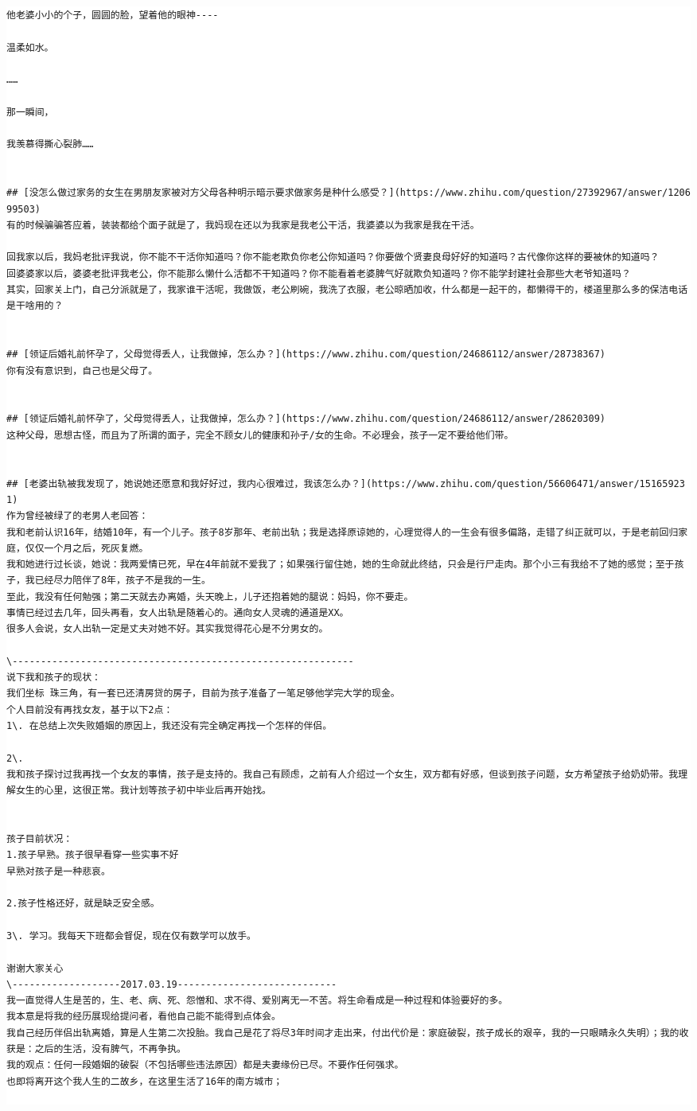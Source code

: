 ~~~~~~~~~~~~~~~~~~~~~~~~~~~~~~~~~~~~~~~~~~~~~~~~~~~~  
他老婆小小的个子，圆圆的脸，望着他的眼神----  
  
温柔如水。  
  
……  
  
那一瞬间，  
  
我羡慕得撕心裂肺……


## [没怎么做过家务的女生在男朋友家被对方父母各种明示暗示要求做家务是种什么感受？](https://www.zhihu.com/question/27392967/answer/120699503)
有的时候骗骗答应着，装装都给个面子就是了，我妈现在还以为我家是我老公干活，我婆婆以为我家是我在干活。  
  
回我家以后，我妈老批评我说，你不能不干活你知道吗？你不能老欺负你老公你知道吗？你要做个贤妻良母好好的知道吗？古代像你这样的要被休的知道吗？  
回婆婆家以后，婆婆老批评我老公，你不能那么懒什么活都不干知道吗？你不能看着老婆脾气好就欺负知道吗？你不能学封建社会那些大老爷知道吗？  
其实，回家关上门，自己分派就是了，我家谁干活呢，我做饭，老公刷碗，我洗了衣服，老公晾晒加收，什么都是一起干的，都懒得干的，楼道里那么多的保洁电话是干啥用的？


## [领证后婚礼前怀孕了，父母觉得丢人，让我做掉，怎么办？](https://www.zhihu.com/question/24686112/answer/28738367)
你有没有意识到，自己也是父母了。


## [领证后婚礼前怀孕了，父母觉得丢人，让我做掉，怎么办？](https://www.zhihu.com/question/24686112/answer/28620309)
这种父母，思想古怪，而且为了所谓的面子，完全不顾女儿的健康和孙子/女的生命。不必理会，孩子一定不要给他们带。


## [老婆出轨被我发现了，她说她还愿意和我好好过，我内心很难过，我该怎么办？](https://www.zhihu.com/question/56606471/answer/151659231)
作为曾经被绿了的老男人老回答：  
我和老前认识16年，结婚10年，有一个儿子。孩子8岁那年、老前出轨；我是选择原谅她的，心理觉得人的一生会有很多偏路，走错了纠正就可以，于是老前回归家庭，仅仅一个月之后，死灰复燃。  
我和她进行过长谈，她说：我两爱情已死，早在4年前就不爱我了；如果强行留住她，她的生命就此终结，只会是行尸走肉。那个小三有我给不了她的感觉；至于孩子，我已经尽力陪伴了8年，孩子不是我的一生。  
至此，我没有任何勉强；第二天就去办离婚，头天晚上，儿子还抱着她的腿说：妈妈，你不要走。  
事情已经过去几年，回头再看，女人出轨是随着心的。通向女人灵魂的通道是XX。  
很多人会说，女人出轨一定是丈夫对她不好。其实我觉得花心是不分男女的。  
  
\------------------------------------------------------------  
说下我和孩子的现状：  
我们坐标 珠三角，有一套已还清房贷的房子，目前为孩子准备了一笔足够他学完大学的现金。  
个人目前没有再找女友，基于以下2点：  
1\. 在总结上次失败婚姻的原因上，我还没有完全确定再找一个怎样的伴侣。  
  
2\.
我和孩子探讨过我再找一个女友的事情，孩子是支持的。我自己有顾虑，之前有人介绍过一个女生，双方都有好感，但谈到孩子问题，女方希望孩子给奶奶带。我理解女生的心里，这很正常。我计划等孩子初中毕业后再开始找。  
  
  
孩子目前状况：  
1.孩子早熟。孩子很早看穿一些实事不好  
早熟对孩子是一种悲哀。  
  
2.孩子性格还好，就是缺乏安全感。  
  
3\. 学习。我每天下班都会督促，现在仅有数学可以放手。  
  
谢谢大家关心  
\-------------------2017.03.19----------------------------  
我一直觉得人生是苦的，生、老、病、死、怨憎和、求不得、爱别离无一不苦。将生命看成是一种过程和体验要好的多。  
我本意是将我的经历展现给提问者，看他自己能不能得到点体会。  
我自己经历伴侣出轨离婚，算是人生第二次投胎。我自己是花了将尽3年时间才走出来，付出代价是：家庭破裂，孩子成长的艰辛，我的一只眼睛永久失明）；我的收获是：之后的生活，没有脾气，不再争执。  
我的观点：任何一段婚姻的破裂（不包括哪些违法原因）都是夫妻缘份已尽。不要作任何强求。  
也即将离开这个我人生的二故乡，在这里生活了16年的南方城市；  
  
~~~~~~~~~~~~~~~~~~~~~~~~~~~~~~~~~~~~~~~~~~~~~~~~~~~~